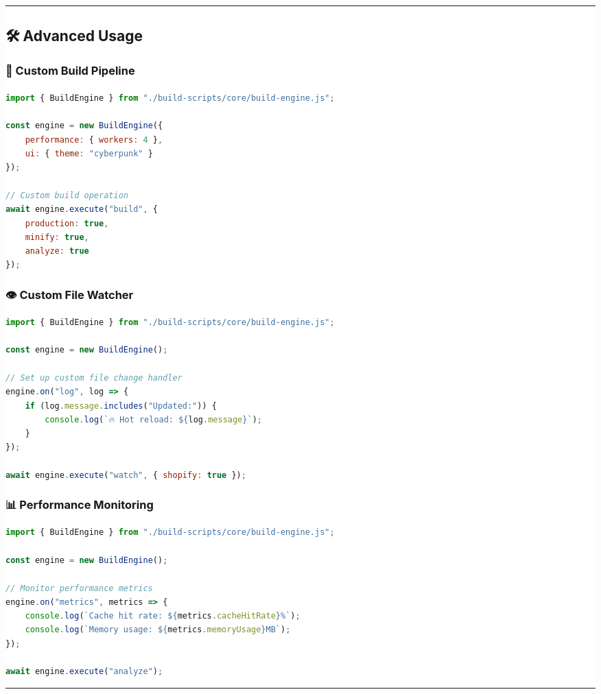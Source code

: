 
---

## 🛠️ Advanced Usage

### **🔧 Custom Build Pipeline**

```javascript
import { BuildEngine } from "./build-scripts/core/build-engine.js";

const engine = new BuildEngine({
	performance: { workers: 4 },
	ui: { theme: "cyberpunk" }
});

// Custom build operation
await engine.execute("build", {
	production: true,
	minify: true,
	analyze: true
});
```

### **👁️ Custom File Watcher**

```javascript
import { BuildEngine } from "./build-scripts/core/build-engine.js";

const engine = new BuildEngine();

// Set up custom file change handler
engine.on("log", log => {
	if (log.message.includes("Updated:")) {
		console.log(`🔥 Hot reload: ${log.message}`);
	}
});

await engine.execute("watch", { shopify: true });
```

### **📊 Performance Monitoring**

```javascript
import { BuildEngine } from "./build-scripts/core/build-engine.js";

const engine = new BuildEngine();

// Monitor performance metrics
engine.on("metrics", metrics => {
	console.log(`Cache hit rate: ${metrics.cacheHitRate}%`);
	console.log(`Memory usage: ${metrics.memoryUsage}MB`);
});

await engine.execute("analyze");
```

---